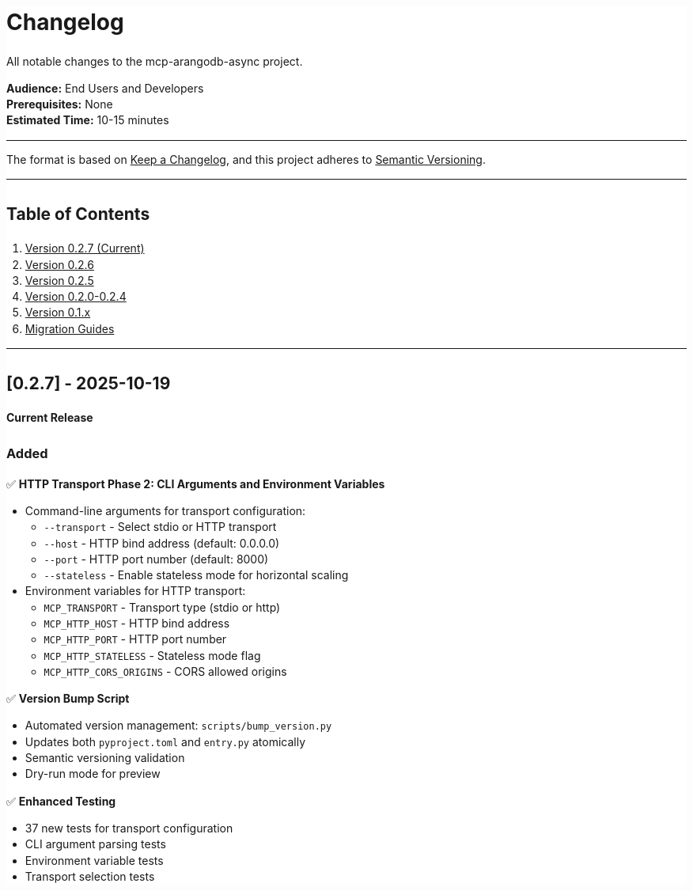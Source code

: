 # Changelog

All notable changes to the mcp-arangodb-async project.

**Audience:** End Users and Developers  
**Prerequisites:** None  
**Estimated Time:** 10-15 minutes

---

The format is based on [Keep a Changelog](https://keepachangelog.com/en/1.0.0/),
and this project adheres to [Semantic Versioning](https://semver.org/spec/v2.0.0.html).

---

## Table of Contents

1. [Version 0.2.7 (Current)](#version-027---2025-10-19)
2. [Version 0.2.6](#version-026---2025-10-15)
3. [Version 0.2.5](#version-025---2025-10-10)
4. [Version 0.2.0-0.2.4](#version-020-024---2025-09-01-to-2025-10-01)
5. [Version 0.1.x](#version-01x---2025-08-01)
6. [Migration Guides](#migration-guides)

---

## [0.2.7] - 2025-10-19

**Current Release**

### Added

✅ **HTTP Transport Phase 2: CLI Arguments and Environment Variables**
- Command-line arguments for transport configuration:
  - `--transport` - Select stdio or HTTP transport
  - `--host` - HTTP bind address (default: 0.0.0.0)
  - `--port` - HTTP port number (default: 8000)
  - `--stateless` - Enable stateless mode for horizontal scaling
- Environment variables for HTTP transport:
  - `MCP_TRANSPORT` - Transport type (stdio or http)
  - `MCP_HTTP_HOST` - HTTP bind address
  - `MCP_HTTP_PORT` - HTTP port number
  - `MCP_HTTP_STATELESS` - Stateless mode flag
  - `MCP_HTTP_CORS_ORIGINS` - CORS allowed origins

✅ **Version Bump Script**
- Automated version management: `scripts/bump_version.py`
- Updates both `pyproject.toml` and `entry.py` atomically
- Semantic versioning validation
- Dry-run mode for preview

✅ **Enhanced Testing**
- 37 new tests for transport configuration
- CLI argument parsing tests
- Environment variable tests
- Transport selection tests
